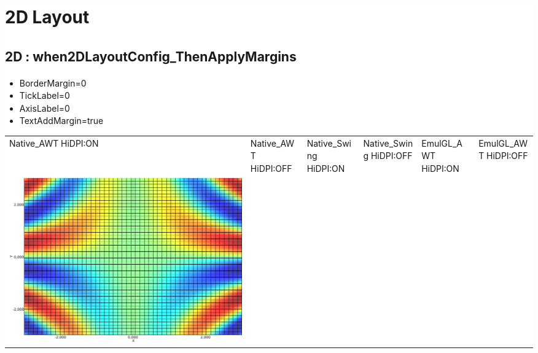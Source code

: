<td></td>
<td></td>
<td></td>
<td></td>
</tr>
</table>

# 2D Layout
## 2D : when2DLayoutConfig_ThenApplyMargins
* BorderMargin=0
* TickLabel=0
* AxisLabel=0
* TextAddMargin=true
<table markdown=1>
<tr>
<td>Native_AWT HiDPI:ON</td>
<td>Native_AWT HiDPI:OFF</td>
<td>Native_Swing HiDPI:ON</td>
<td>Native_Swing HiDPI:OFF</td>
<td>EmulGL_AWT HiDPI:ON</td>
<td>EmulGL_AWT HiDPI:OFF</td>
</tr>
<tr>
<td><img src="src/test/resources/linux_5.13.0-37-generic_MesaIntelXeGraphics(TGLGT2)/2D_when2DLayoutConfig_ThenApplyMargins_Native_AWT_HiDPI=ON_BorderMargin=0_TickLabel=0_AxisLabel=0_TextAddMargin=true.png"></td>